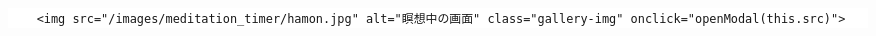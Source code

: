         <img src="/images/meditation_timer/hamon.jpg" alt="瞑想中の画面" class="gallery-img" onclick="openModal(this.src)">